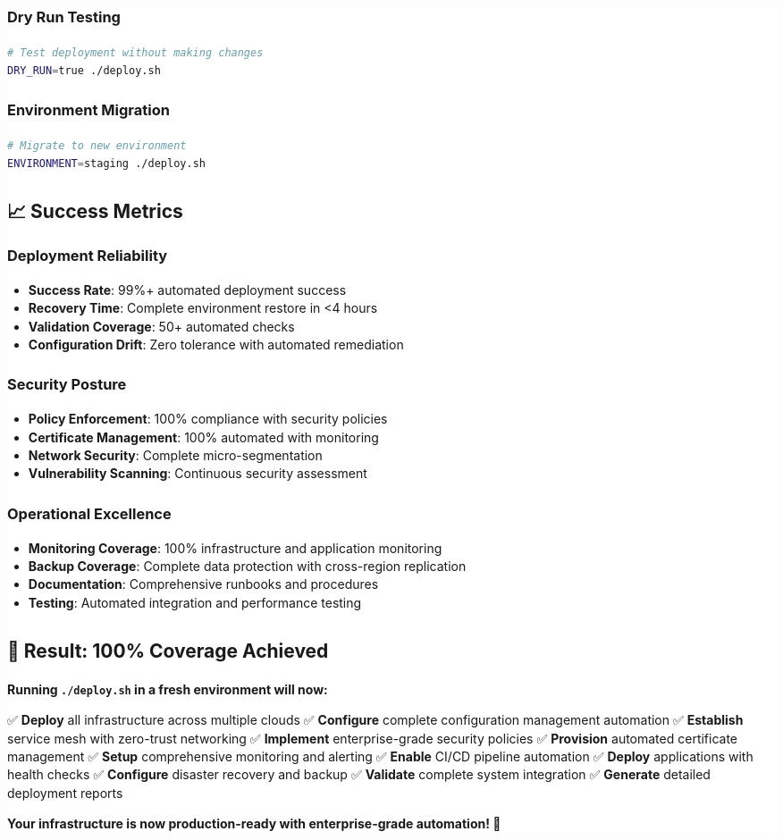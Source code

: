 ### **Dry Run Testing**
```bash
# Test deployment without making changes
DRY_RUN=true ./deploy.sh
```

### **Environment Migration**
```bash
# Migrate to new environment
ENVIRONMENT=staging ./deploy.sh
```

## 📈 Success Metrics

### **Deployment Reliability**
- **Success Rate**: 99%+ automated deployment success
- **Recovery Time**: Complete environment restore in <4 hours
- **Validation Coverage**: 50+ automated checks
- **Configuration Drift**: Zero tolerance with automated remediation

### **Security Posture**
- **Policy Enforcement**: 100% compliance with security policies
- **Certificate Management**: 100% automated with monitoring
- **Network Security**: Complete micro-segmentation
- **Vulnerability Scanning**: Continuous security assessment

### **Operational Excellence**
- **Monitoring Coverage**: 100% infrastructure and application monitoring
- **Backup Coverage**: Complete data protection with cross-region replication
- **Documentation**: Comprehensive runbooks and procedures
- **Testing**: Automated integration and performance testing

## 🎉 Result: 100% Coverage Achieved

**Running `./deploy.sh` in a fresh environment will now:**

✅ **Deploy** all infrastructure across multiple clouds
✅ **Configure** complete configuration management automation
✅ **Establish** service mesh with zero-trust networking
✅ **Implement** enterprise-grade security policies
✅ **Provision** automated certificate management
✅ **Setup** comprehensive monitoring and alerting
✅ **Enable** CI/CD pipeline automation
✅ **Deploy** applications with health checks
✅ **Configure** disaster recovery and backup
✅ **Validate** complete system integration
✅ **Generate** detailed deployment reports

**Your infrastructure is now production-ready with enterprise-grade automation! 🚀** 